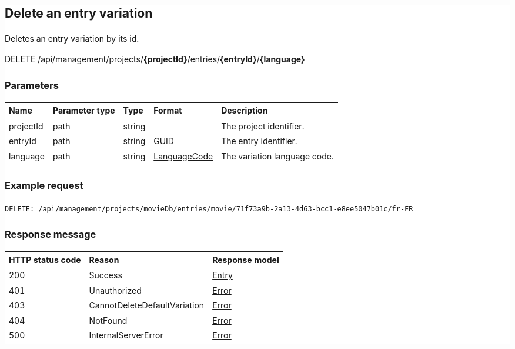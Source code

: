 

## Delete an entry variation

Deletes an entry variation by its id.

<span class="label label--delete">DELETE</span> /api/management/projects/**{projectId}**/entries/**{entryId}**/**{language}**

### Parameters

| Name | Parameter type | Type | Format | Description |
|:-|:-|:-|:-|:-|
| projectId | path | string |  | The project identifier. |
| entryId | path | string | GUID | The entry identifier. |
| language | path | string | [LanguageCode](/key-concepts/localization.md) | The variation language code. |

### Example request

```http
DELETE: /api/management/projects/movieDb/entries/movie/71f73a9b-2a13-4d63-bcc1-e8ee5047b01c/fr-FR
```

### Response message

| HTTP status code | Reason | Response model |
|:-|:-|:-|
| 200 | Success | [Entry](/model/entry.md) |
| 401 | Unauthorized | [Error](/key-concepts/errors.md) |
| 403 | CannotDeleteDefaultVariation | [Error](/key-concepts/errors.md) |
| 404 | NotFound | [Error](/key-concepts/errors.md) |
| 500 | InternalServerError | [Error](/key-concepts/errors.md) |